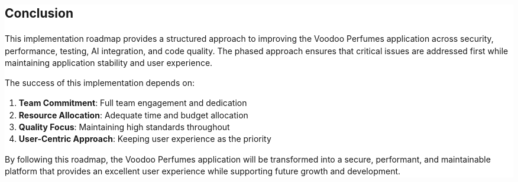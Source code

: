 ## Conclusion

This implementation roadmap provides a structured approach to improving the Voodoo Perfumes application across security, performance, testing, AI integration, and code quality. The phased approach ensures that critical issues are addressed first while maintaining application stability and user experience.

The success of this implementation depends on:

1. **Team Commitment**: Full team engagement and dedication
2. **Resource Allocation**: Adequate time and budget allocation
3. **Quality Focus**: Maintaining high standards throughout
4. **User-Centric Approach**: Keeping user experience as the priority

By following this roadmap, the Voodoo Perfumes application will be transformed into a secure, performant, and maintainable platform that provides an excellent user experience while supporting future growth and development.

